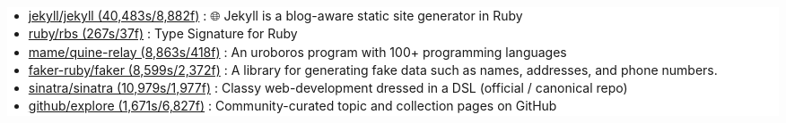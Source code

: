 * [jekyll/jekyll (40,483s/8,882f)](https://github.com/jekyll/jekyll) : 🌐 Jekyll is a blog-aware static site generator in Ruby
* [ruby/rbs (267s/37f)](https://github.com/ruby/rbs) : Type Signature for Ruby
* [mame/quine-relay (8,863s/418f)](https://github.com/mame/quine-relay) : An uroboros program with 100+ programming languages
* [faker-ruby/faker (8,599s/2,372f)](https://github.com/faker-ruby/faker) : A library for generating fake data such as names, addresses, and phone numbers.
* [sinatra/sinatra (10,979s/1,977f)](https://github.com/sinatra/sinatra) : Classy web-development dressed in a DSL (official / canonical repo)
* [github/explore (1,671s/6,827f)](https://github.com/github/explore) : Community-curated topic and collection pages on GitHub
